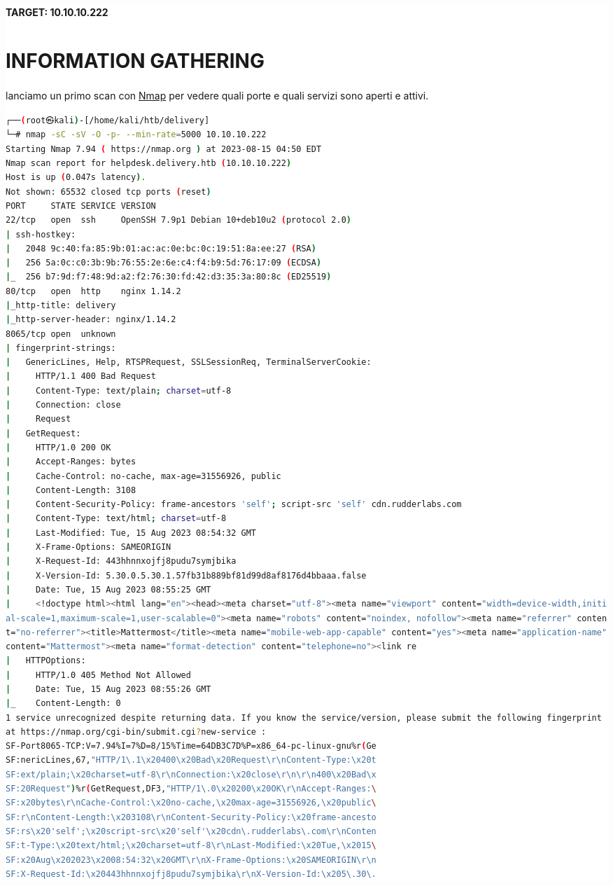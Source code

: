**TARGET: 10.10.10.222**

# INFORMATION GATHERING

lanciamo un primo scan con [Nmap](Note/Tool/Nmap.md) per vedere quali porte e quali servizi sono aperti e attivi.

```bash
┌──(root㉿kali)-[/home/kali/htb/delivery]
└─# nmap -sC -sV -O -p- --min-rate=5000 10.10.10.222
Starting Nmap 7.94 ( https://nmap.org ) at 2023-08-15 04:50 EDT
Nmap scan report for helpdesk.delivery.htb (10.10.10.222)
Host is up (0.047s latency).
Not shown: 65532 closed tcp ports (reset)
PORT     STATE SERVICE VERSION
22/tcp   open  ssh     OpenSSH 7.9p1 Debian 10+deb10u2 (protocol 2.0)
| ssh-hostkey:
|   2048 9c:40:fa:85:9b:01:ac:ac:0e:bc:0c:19:51:8a:ee:27 (RSA)
|   256 5a:0c:c0:3b:9b:76:55:2e:6e:c4:f4:b9:5d:76:17:09 (ECDSA)
|_  256 b7:9d:f7:48:9d:a2:f2:76:30:fd:42:d3:35:3a:80:8c (ED25519)
80/tcp   open  http    nginx 1.14.2
|_http-title: delivery
|_http-server-header: nginx/1.14.2
8065/tcp open  unknown
| fingerprint-strings:
|   GenericLines, Help, RTSPRequest, SSLSessionReq, TerminalServerCookie:
|     HTTP/1.1 400 Bad Request
|     Content-Type: text/plain; charset=utf-8
|     Connection: close
|     Request
|   GetRequest:
|     HTTP/1.0 200 OK
|     Accept-Ranges: bytes
|     Cache-Control: no-cache, max-age=31556926, public
|     Content-Length: 3108
|     Content-Security-Policy: frame-ancestors 'self'; script-src 'self' cdn.rudderlabs.com
|     Content-Type: text/html; charset=utf-8
|     Last-Modified: Tue, 15 Aug 2023 08:54:32 GMT
|     X-Frame-Options: SAMEORIGIN
|     X-Request-Id: 443hhnnxojfj8pudu7symjbika
|     X-Version-Id: 5.30.0.5.30.1.57fb31b889bf81d99d8af8176d4bbaaa.false
|     Date: Tue, 15 Aug 2023 08:55:25 GMT
|     <!doctype html><html lang="en"><head><meta charset="utf-8"><meta name="viewport" content="width=device-width,initial-scale=1,maximum-scale=1,user-scalable=0"><meta name="robots" content="noindex, nofollow"><meta name="referrer" content="no-referrer"><title>Mattermost</title><meta name="mobile-web-app-capable" content="yes"><meta name="application-name" content="Mattermost"><meta name="format-detection" content="telephone=no"><link re
|   HTTPOptions:
|     HTTP/1.0 405 Method Not Allowed
|     Date: Tue, 15 Aug 2023 08:55:26 GMT
|_    Content-Length: 0
1 service unrecognized despite returning data. If you know the service/version, please submit the following fingerprint at https://nmap.org/cgi-bin/submit.cgi?new-service :
SF-Port8065-TCP:V=7.94%I=7%D=8/15%Time=64DB3C7D%P=x86_64-pc-linux-gnu%r(Ge
SF:nericLines,67,"HTTP/1\.1\x20400\x20Bad\x20Request\r\nContent-Type:\x20t
SF:ext/plain;\x20charset=utf-8\r\nConnection:\x20close\r\n\r\n400\x20Bad\x
SF:20Request")%r(GetRequest,DF3,"HTTP/1\.0\x20200\x20OK\r\nAccept-Ranges:\
SF:x20bytes\r\nCache-Control:\x20no-cache,\x20max-age=31556926,\x20public\
SF:r\nContent-Length:\x203108\r\nContent-Security-Policy:\x20frame-ancesto
SF:rs\x20'self';\x20script-src\x20'self'\x20cdn\.rudderlabs\.com\r\nConten
SF:t-Type:\x20text/html;\x20charset=utf-8\r\nLast-Modified:\x20Tue,\x2015\
SF:x20Aug\x202023\x2008:54:32\x20GMT\r\nX-Frame-Options:\x20SAMEORIGIN\r\n
SF:X-Request-Id:\x20443hhnnxojfj8pudu7symjbika\r\nX-Version-Id:\x205\.30\.
```